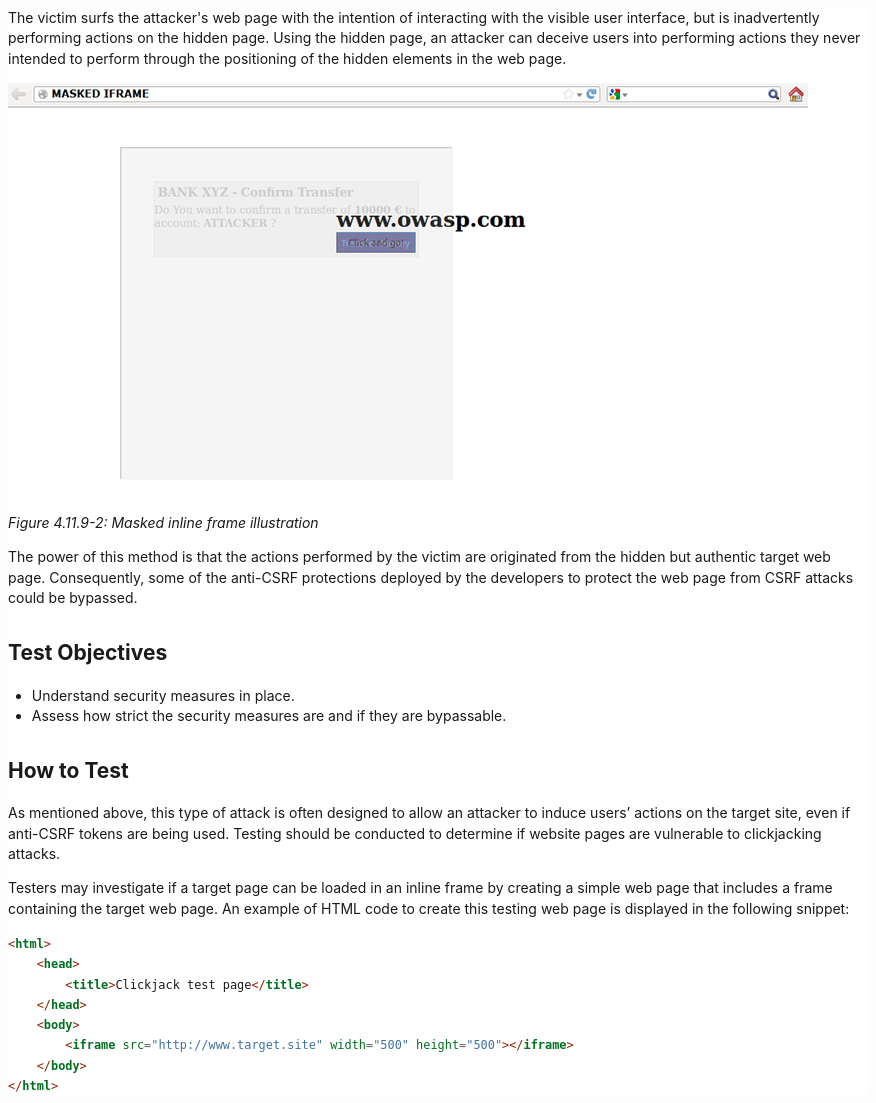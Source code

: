 The victim surfs the attacker's web page with the intention of interacting with the visible user interface, but is inadvertently performing actions on the hidden page. Using the hidden page, an attacker can deceive users into performing actions they never intended to perform through the positioning of the hidden elements in the web page.

![Masked inline frame illustration](images/Masked_iframe.png)\
*Figure 4.11.9-2: Masked inline frame illustration*

The power of this method is that the actions performed by the victim are originated from the hidden but authentic target web page. Consequently, some of the anti-CSRF protections deployed by the developers to protect the web page from CSRF attacks could be bypassed.

## Test Objectives

- Understand security measures in place.
- Assess how strict the security measures are and if they are bypassable.

## How to Test

As mentioned above, this type of attack is often designed to allow an attacker to induce users’ actions on the target site, even if anti-CSRF tokens are being used. Testing should be conducted to determine if website pages are vulnerable to clickjacking attacks.

Testers may investigate if a target page can be loaded in an inline frame by creating a simple web page that includes a frame containing the target web page. An example of HTML code to create this testing web page is displayed in the following snippet:

```html
<html>
    <head>
        <title>Clickjack test page</title>
    </head>
    <body>
        <iframe src="http://www.target.site" width="500" height="500"></iframe>
    </body>
</html>
```
